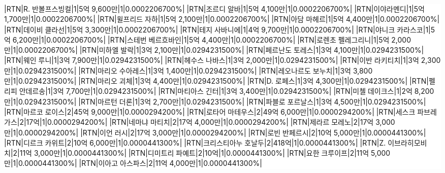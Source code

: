 |RTN|R. 반볼프스빙컬|1|5억 9,600만|1|0.0002206700%|
|RTN|조르디 알바|1|5억 4,100만|1|0.0002206700%|
|RTN|이야라멘디|1|5억 1,700만|1|0.0002206700%|
|RTN|윌프리드 자하|1|5억 2,100만|1|0.0002206700%|
|RTN|아담 마헤르|1|5억 4,400만|1|0.0002206700%|
|RTN|데이비 클라선|1|5억 3,300만|1|0.0002206700%|
|RTN|테지 사바니에|1|4억 9,700만|1|0.0002206700%|
|RTN|야니크 카라스코|1|5억 6,200만|1|0.0002206700%|
|RTN|스테번 베르흐바인|1|5억 4,400만|1|0.0002206700%|
|RTN|로렌초 펠레그리니|1|5억 2,000만|1|0.0002206700%|
|RTN|미하엘 발락|1|3억 2,100만|1|0.0294231500%|
|RTN|페르난도 토레스|1|3억 4,100만|1|0.0294231500%|
|RTN|웨인 루니|1|3억 7,900만|1|0.0294231500%|
|RTN|헤수스 나바스|1|3억 2,000만|1|0.0294231500%|
|RTN|이반 라키티치|1|3억 2,300만|1|0.0294231500%|
|RTN|마리오 수아레스|1|3억 1,400만|1|0.0294231500%|
|RTN|레오나르도 보누치|1|3억 3,800만|1|0.0294231500%|
|RTN|마리오 괴체|1|3억 4,400만|1|0.0294231500%|
|RTN|D. 로페스|1|3억 4,300만|1|0.0294231500%|
|RTN|펠리피 안데르송|1|3억 7,700만|1|0.0294231500%|
|RTN|마티아스 긴터|1|3억 3,400만|1|0.0294231500%|
|RTN|미첼 데이크스|1|2억 8,200만|1|0.0294231500%|
|RTN|마르턴 더론|1|3억 2,700만|1|0.0294231500%|
|RTN|파블로 포르날스|1|3억 4,500만|1|0.0294231500%|
|RTN|마르코 로이스|2|45억 9,000만|1|0.0000294200%|
|RTN|로타어 마테우스|2|49억 6,000만|1|0.0000294200%|
|RTN|세스크 파브레가스|2|17억|1|0.0000294200%|
|RTN|네마냐 마티치|2|17억 4,000만|1|0.0000294200%|
|RTN|제라르 모레노|2|17억 3,000만|1|0.0000294200%|
|RTN|이언 러시|2|17억 3,000만|1|0.0000294200%|
|RTN|로빈 반페르시|2|10억 5,000만|1|0.0000441300%|
|RTN|디르크 카위트|2|10억 6,000만|1|0.0000441300%|
|RTN|크리스티아누 호날두|2|418억|1|0.0000441300%|
|RTN|Z. 이브라히모비치|2|11억 3,000만|1|0.0000441300%|
|RTN|디미트리 파예트|2|10억|1|0.0000441300%|
|RTN|요한 크루이프|2|11억 5,000만|1|0.0000441300%|
|RTN|이아고 아스파스|2|11억 4,000만|1|0.0000441300%|